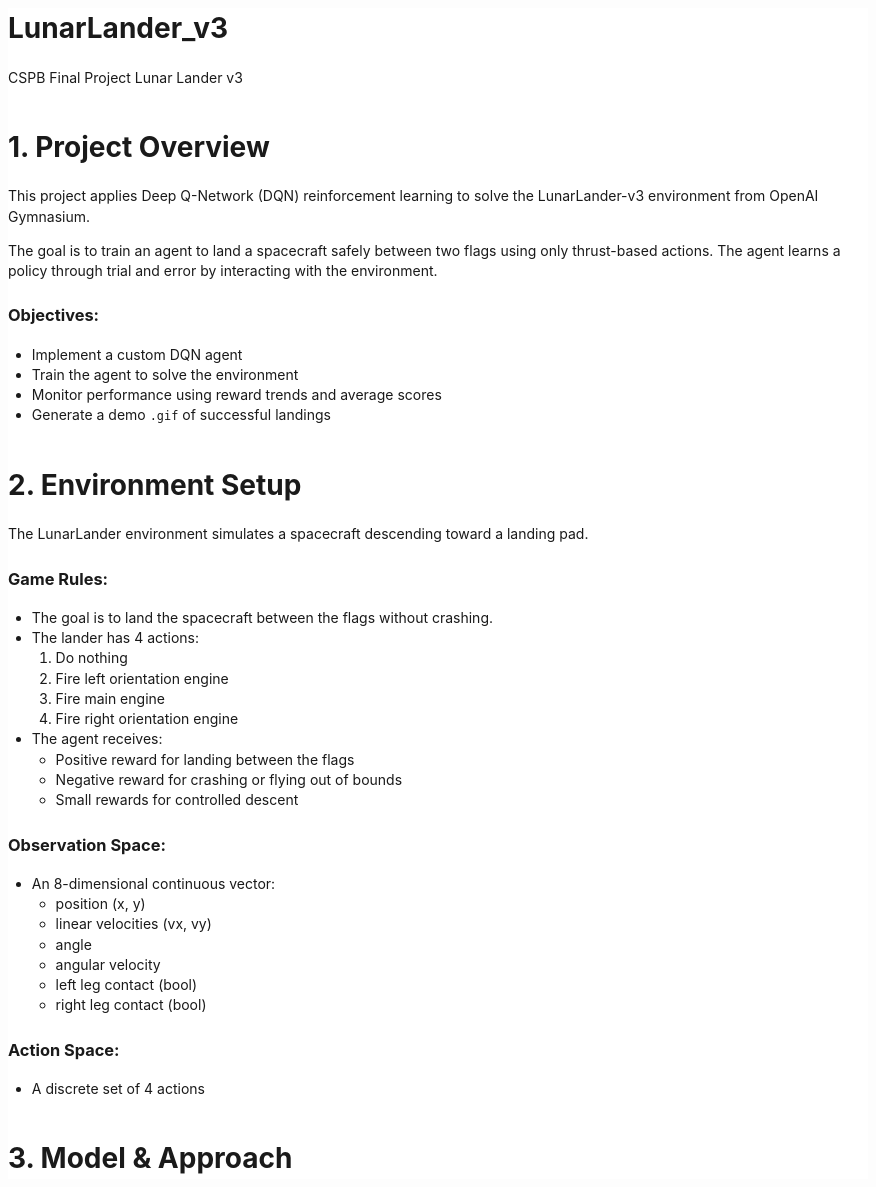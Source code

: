 # LunarLander_v3
CSPB Final Project Lunar Lander v3

# 1. Project Overview

This project applies Deep Q-Network (DQN) reinforcement learning to solve the LunarLander-v3 environment from OpenAI Gymnasium.

The goal is to train an agent to land a spacecraft safely between two flags using only thrust-based actions. The agent learns a policy through trial and error by interacting with the environment.

### Objectives:
- Implement a custom DQN agent
- Train the agent to solve the environment
- Monitor performance using reward trends and average scores
- Generate a demo `.gif` of successful landings

# 2. Environment Setup

The LunarLander environment simulates a spacecraft descending toward a landing pad.

### Game Rules:
- The goal is to land the spacecraft between the flags without crashing.
- The lander has 4 actions:
  1. Do nothing
  2. Fire left orientation engine
  3. Fire main engine
  4. Fire right orientation engine
- The agent receives:
  - Positive reward for landing between the flags
  - Negative reward for crashing or flying out of bounds
  - Small rewards for controlled descent

### Observation Space:
- An 8-dimensional continuous vector:
  - position (x, y)
  - linear velocities (vx, vy)
  - angle
  - angular velocity
  - left leg contact (bool)
  - right leg contact (bool)

### Action Space:
- A discrete set of 4 actions

# 3. Model & Approach
